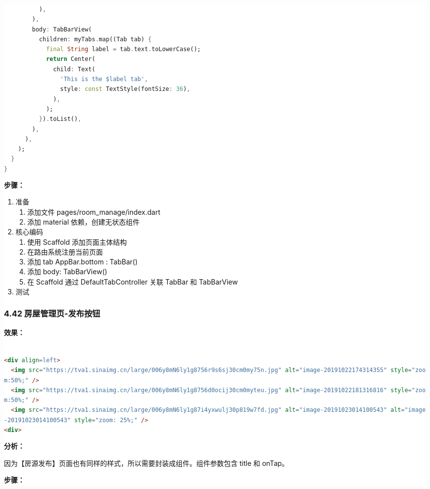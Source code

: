 ```dart
          ),
        ),
        body: TabBarView(
          children: myTabs.map((Tab tab) {
            final String label = tab.text.toLowerCase();
            return Center(
              child: Text(
                'This is the $label tab',
                style: const TextStyle(fontSize: 36),
              ),
            );
          }).toList(),
        ),
      ),
    );
  }
}
```



**步骤：**

1. 准备
   1. 添加文件 pages/room_manage/index.dart
   2. 添加 material 依赖，创建无状态组件
2. 核心编码
   1. 使用 Scaffold 添加页面主体结构
   2. 在路由系统注册当前页面
   3. 添加 tab AppBar.bottom : TabBar()
   4. 添加 body: TabBarView()
   5. 在 Scaffold 通过 DefaultTabController 关联 TabBar 和 TabBarView
3. 测试

### 4.42 房屋管理页-发布按钮

**效果：**

```html

<div align=left>
  <img src="https://tva1.sinaimg.cn/large/006y8mN6ly1g8756r9s6sj30cm0my75n.jpg" alt="image-20191022174314355" style="zoom:50%;" />
  <img src="https://tva1.sinaimg.cn/large/006y8mN6ly1g8756d0ocij30cm0myteu.jpg" alt="image-20191022181316816" style="zoom:50%;" />
  <img src="https://tva1.sinaimg.cn/large/006y8mN6ly1g87i4yxwulj30p819w7fd.jpg" alt="image-20191023014100543" alt="image-20191023014100543" style="zoom: 25%;" />
<div>
```

**分析：**

因为【房源发布】页面也有同样的样式，所以需要封装成组件。组件参数包含 title 和 onTap。

**步骤：**
